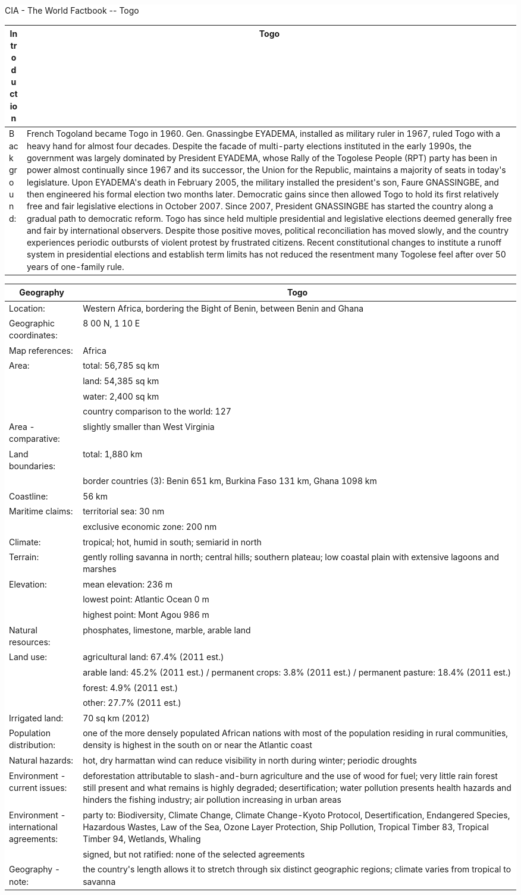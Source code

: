 CIA - The World Factbook -- Togo

| Introduction | Togo |
| --- | --- |
| Background: | French Togoland became Togo in 1960. Gen. Gnassingbe EYADEMA, installed as military ruler in 1967, ruled Togo with a heavy hand for almost four decades. Despite the facade of multi-party elections instituted in the early 1990s, the government was largely dominated by President EYADEMA, whose Rally of the Togolese People (RPT) party has been in power almost continually since 1967 and its successor, the Union for the Republic, maintains a majority of seats in today's legislature. Upon EYADEMA's death in February 2005, the military installed the president's son, Faure GNASSINGBE, and then engineered his formal election two months later. Democratic gains since then allowed Togo to hold its first relatively free and fair legislative elections in October 2007. Since 2007, President GNASSINGBE has started the country along a gradual path to democratic reform. Togo has since held multiple presidential and legislative elections deemed generally free and fair by international observers. Despite those positive moves, political reconciliation has moved slowly, and the country experiences periodic outbursts of violent protest by frustrated citizens. Recent constitutional changes to institute a runoff system in presidential elections and establish term limits has not reduced the resentment many Togolese feel after over 50 years of one-family rule. |

| Geography | Togo |
| --- | --- |
| Location: | Western Africa, bordering the Bight of Benin, between Benin and Ghana |
| Geographic coordinates: | 8 00 N, 1 10 E |
| Map references: | Africa |
| Area: | total: 56,785 sq km |
| | land: 54,385 sq km |
| | water: 2,400 sq km |
| | country comparison to the world: 127 |
| Area - comparative: | slightly smaller than West Virginia |
| Land boundaries: | total: 1,880 km |
| | border countries (3): Benin 651 km, Burkina Faso 131 km, Ghana 1098 km |
| Coastline: | 56 km |
| Maritime claims: | territorial sea: 30 nm |
| | exclusive economic zone: 200 nm |
| Climate: | tropical; hot, humid in south; semiarid in north |
| Terrain: | gently rolling savanna in north; central hills; southern plateau; low coastal plain with extensive lagoons and marshes |
| Elevation: | mean elevation: 236 m |
| | lowest point: Atlantic Ocean 0 m |
| | highest point: Mont Agou 986 m |
| Natural resources: | phosphates, limestone, marble, arable land |
| Land use: | agricultural land: 67.4% (2011 est.) |
| | arable land: 45.2% (2011 est.) / permanent crops: 3.8% (2011 est.) / permanent pasture: 18.4% (2011 est.) |
| | forest: 4.9% (2011 est.) |
| | other: 27.7% (2011 est.) |
| Irrigated land: | 70 sq km (2012) |
| Population distribution: | one of the more densely populated African nations with most of the population residing in rural communities, density is highest in the south on or near the Atlantic coast |
| Natural hazards: | hot, dry harmattan wind can reduce visibility in north during winter; periodic droughts |
| Environment - current issues: | deforestation attributable to slash-and-burn agriculture and the use of wood for fuel; very little rain forest still present and what remains is highly degraded; desertification; water pollution presents health hazards and hinders the fishing industry; air pollution increasing in urban areas |
| Environment - international agreements: | party to: Biodiversity, Climate Change, Climate Change-Kyoto Protocol, Desertification, Endangered Species, Hazardous Wastes, Law of the Sea, Ozone Layer Protection, Ship Pollution, Tropical Timber 83, Tropical Timber 94, Wetlands, Whaling |
| | signed, but not ratified: none of the selected agreements |
| Geography - note: | the country's length allows it to stretch through six distinct geographic regions; climate varies from tropical to savanna |
